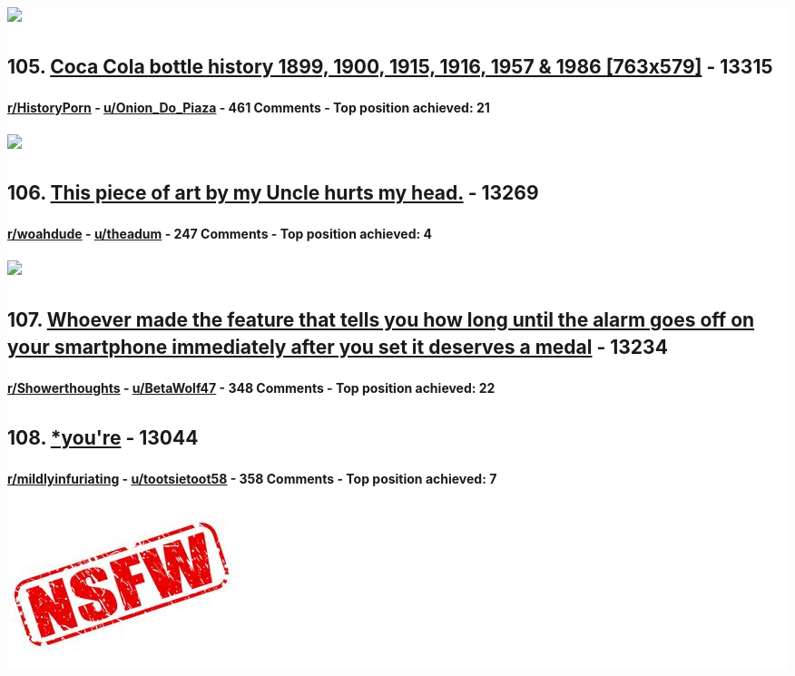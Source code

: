 <a href="https://gfycat.com/MeekEarnestAustraliancattledog"><img src="https://b.thumbs.redditmedia.com/rm3JejgTwgm1E8Y7pGx2WVSUyJhG7ZyVHCD4-nDcq_g.jpg"></img></a>

## 105. [Coca Cola bottle history 1899, 1900, 1915, 1916, 1957 &amp; 1986 [763x579]](http://reddit.com/r/HistoryPorn/comments/7go1yi/coca_cola_bottle_history_1899_1900_1915_1916_1957/) - 13315
#### [r/HistoryPorn](http://reddit.com/r/HistoryPorn) - [u/Onion_Do_Piaza](http://reddit.com/u/Onion_Do_Piaza) - 461 Comments - Top position achieved: 21

<a href="https://imgur.com/4f2ni22"><img src="https://b.thumbs.redditmedia.com/Hnf2o2SfvKQFtqp-kF452WW4XlpDkv78YZQE7j5VNpw.jpg"></img></a>

## 106. [This piece of art by my Uncle hurts my head.](http://reddit.com/r/woahdude/comments/7graws/this_piece_of_art_by_my_uncle_hurts_my_head/) - 13269
#### [r/woahdude](http://reddit.com/r/woahdude) - [u/theadum](http://reddit.com/u/theadum) - 247 Comments - Top position achieved: 4

<a href="https://gfycat.com/BeneficialSmugInsect"><img src="https://b.thumbs.redditmedia.com/6fTPkloYsGVveDeYMn4AbYbycFNn9kLrxYCEJoeeSPM.jpg"></img></a>

## 107. [Whoever made the feature that tells you how long until the alarm goes off on your smartphone immediately after you set it deserves a medal](http://reddit.com/r/Showerthoughts/comments/7gkbbl/whoever_made_the_feature_that_tells_you_how_long/) - 13234
#### [r/Showerthoughts](http://reddit.com/r/Showerthoughts) - [u/BetaWolf47](http://reddit.com/u/BetaWolf47) - 348 Comments - Top position achieved: 22

## 108. [*you're](http://reddit.com/r/mildlyinfuriating/comments/7glock/youre/) - 13044
#### [r/mildlyinfuriating](http://reddit.com/r/mildlyinfuriating) - [u/tootsietoot58](http://reddit.com/u/tootsietoot58) - 358 Comments - Top position achieved: 7

<a href="https://i.redd.it/alvsdvj8k3101.jpg"><img src="https://github.com/mgerb/top-of-reddit/raw/master/nsfw.jpg"></img></a>
